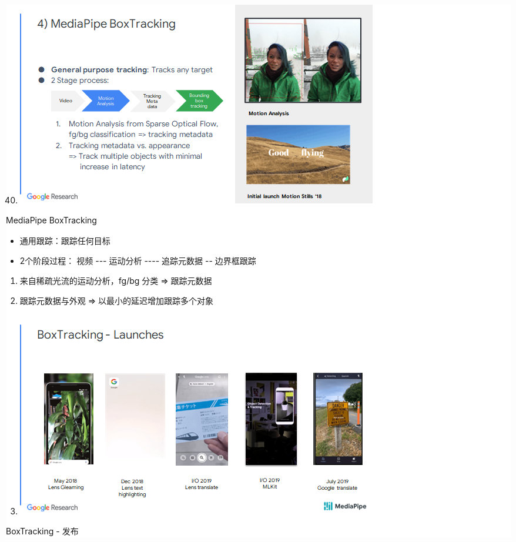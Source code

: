 40. ![image-20210804114956255](image/image-20210804114956255.png)



MediaPipe BoxTracking

- 通用跟踪：跟踪任何目标

- 2个阶段过程：
  视频 --- 运动分析 ---- 追踪元数据 -- 边界框跟踪

1. 来自稀疏光流的运动分析，fg/bg 分类 => 跟踪元数据

2. 跟踪元数据与外观 => 以最小的延迟增加跟踪多个对象



41. ![image-20210804115001487](image/image-20210804115001487.png)



BoxTracking - 发布
